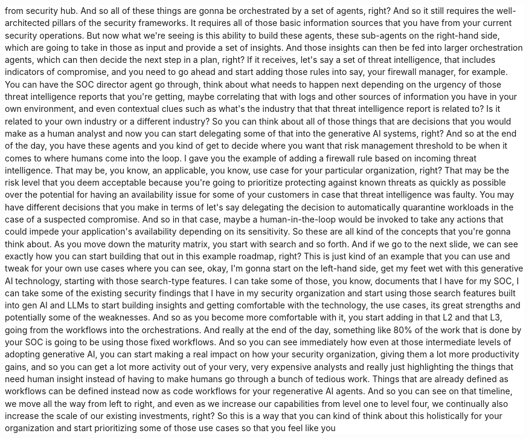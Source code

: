 from security hub. And so all of these things
are gonna be orchestrated by a set of agents, right? And so it still requires
the well-architected pillars of the security frameworks. It requires all of those
basic information sources that you have from your
current security operations. But now what we're seeing is this ability to build these agents, these sub-agents on the right-hand side, which are going to take in those as input and provide a set of insights. And those insights can then be fed into larger orchestration agents, which can then decide the
next step in a plan, right? If it receives, let's say a
set of threat intelligence, that includes indicators of compromise, and you need to go ahead
and start adding those rules into say, your firewall
manager, for example. You can have the SOC
director agent go through, think about what needs to happen next depending on the urgency of those threat intelligence
reports that you're getting, maybe correlating that with logs and other sources of information you have in your own environment, and even contextual clues
such as what's the industry that that threat intelligence
report is related to? Is it related to your own
industry or a different industry? So you can think about all of those things that are decisions that you
would make as a human analyst and now you can start
delegating some of that into the generative AI systems, right? And so at the end of the
day, you have these agents and you kind of get to decide where you want that risk
management threshold to be when it comes to where
humans come into the loop. I gave you the example
of adding a firewall rule based on incoming threat intelligence. That may be, you know, an
applicable, you know, use case for your particular organization, right? That may be the risk level
that you deem acceptable because you're going to prioritize protecting against known
threats as quickly as possible over the potential for
having an availability issue for some of your customers in case that threat
intelligence was faulty. You may have different
decisions that you make in terms of let's say
delegating the decision to automatically quarantine workloads in the case of a suspected compromise. And so in that case,
maybe a human-in-the-loop would be invoked to take any
actions that could impede your application's availability depending on its sensitivity. So these are all kind of the concepts that you're gonna think about. As you move down the maturity matrix, you start with search and so forth. And if we go to the next slide, we can see exactly how you
can start building that out in this example roadmap, right? This is just kind of an
example that you can use and tweak for your own use
cases where you can see, okay, I'm gonna start on the left-hand side, get my feet wet with this
generative AI technology, starting with those search-type features. I can take some of those, you
know, documents that I have for my SOC, I can take some of the existing
security findings that I have in my security organization and start using those search
features built into gen AI and LLMs to start building insights and getting comfortable with
the technology, the use cases, its great strengths and
potentially some of the weaknesses. And so as you become
more comfortable with it, you start adding in that L2 and that L3, going from the workflows
into the orchestrations. And really at the end of the day, something like 80% of the
work that is done by your SOC is going to be using
those fixed workflows. And so you can see immediately how even at those intermediate levels of adopting generative AI, you can start making a real impact on how your security organization, giving them a lot more productivity gains, and so you can get a lot more activity out of your very, very expensive analysts and really just highlighting
the things that need human insight instead
of having to make humans go through a bunch of tedious work. Things that are already
defined as workflows can be defined instead
now as code workflows for your regenerative AI agents. And so you can see on that timeline, we move all the way from left to right, and even as we increase our capabilities from level one to level four, we continually also increase the scale of our existing
investments, right? So this is a way that you
can kind of think about this holistically for your organization and start prioritizing
some of those use cases so that you feel like you